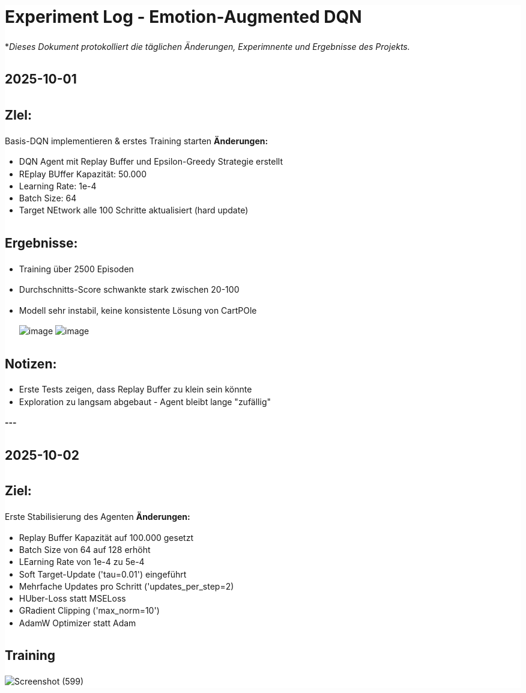 # Experiment Log - Emotion-Augmented DQN

**Dieses Dokument protokolliert die täglichen Änderungen, Experimnente und Ergebnisse des Projekts.*
## 2025-10-01
## **ZIel:** 
Basis-DQN implementieren & erstes Training starten 
**Änderungen:** 
- DQN Agent mit Replay Buffer und Epsilon-Greedy Strategie erstellt
- REplay BUffer Kapazität: 50.000
- Learning Rate: 1e-4
- Batch Size: 64
- Target NEtwork alle 100 Schritte aktualisiert (hard update)

## **Ergebnisse:**
- Training über 2500 Episoden
- Durchschnitts-Score schwankte stark zwischen 20-100
- Modell sehr instabil, keine konsistente Lösung von CartPOle

  <img width="1920" height="1080" alt="image" src="https://github.com/user-attachments/assets/0b9746ef-508b-407f-b495-1bd2412c4d1b" />

  <img width="1920" height="1080" alt="image" src="https://github.com/user-attachments/assets/f2174e36-1460-4c2e-98d9-23536c99a9ae" />

## **Notizen:**
- Erste Tests zeigen, dass Replay Buffer zu klein sein könnte
- Exploration zu langsam abgebaut - Agent bleibt lange "zufällig"

**---**

## 2025-10-02
## **Ziel:** 
Erste Stabilisierung des Agenten 
**Änderungen:**
- Replay Buffer Kapazität auf 100.000 gesetzt
- Batch Size von 64 auf 128 erhöht
- LEarning Rate von 1e-4 zu 5e-4
- Soft Target-Update ('tau=0.01') eingeführt
- Mehrfache Updates pro Schritt ('updates_per_step=2)
- HUber-Loss statt MSELoss
- GRadient Clipping ('max_norm=10')
- AdamW Optimizer statt Adam

 ## **Training** 
 
 <img width="1920" height="1080" alt="Screenshot (599)" src="https://github.com/user-attachments/assets/5f50693a-576e-47de-b028-ab6b00c00b61" />

